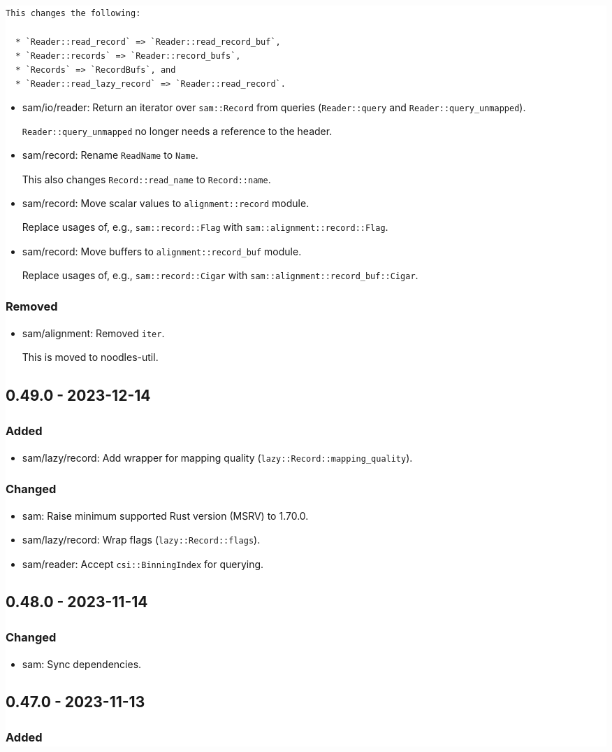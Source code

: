     This changes the following:

      * `Reader::read_record` => `Reader::read_record_buf`,
      * `Reader::records` => `Reader::record_bufs`,
      * `Records` => `RecordBufs`, and
      * `Reader::read_lazy_record` => `Reader::read_record`.

  * sam/io/reader: Return an iterator over `sam::Record` from queries
    (`Reader::query` and `Reader::query_unmapped`).

    `Reader::query_unmapped` no longer needs a reference to the header.

  * sam/record: Rename `ReadName` to `Name`.

    This also changes `Record::read_name` to `Record::name`.

  * sam/record: Move scalar values to `alignment::record` module.

    Replace usages of, e.g., `sam::record::Flag` with
    `sam::alignment::record::Flag`.

  * sam/record: Move buffers to `alignment::record_buf` module.

    Replace usages of, e.g., `sam::record::Cigar` with
    `sam::alignment::record_buf::Cigar`.

### Removed

  * sam/alignment: Removed `iter`.

    This is moved to noodles-util.

## 0.49.0 - 2023-12-14

### Added

  * sam/lazy/record: Add wrapper for mapping quality
    (`lazy::Record::mapping_quality`).

### Changed

  * sam: Raise minimum supported Rust version (MSRV) to 1.70.0.

  * sam/lazy/record: Wrap flags (`lazy::Record::flags`).

  * sam/reader: Accept `csi::BinningIndex` for querying.

## 0.48.0 - 2023-11-14

### Changed

  * sam: Sync dependencies.

## 0.47.0 - 2023-11-13

### Added

